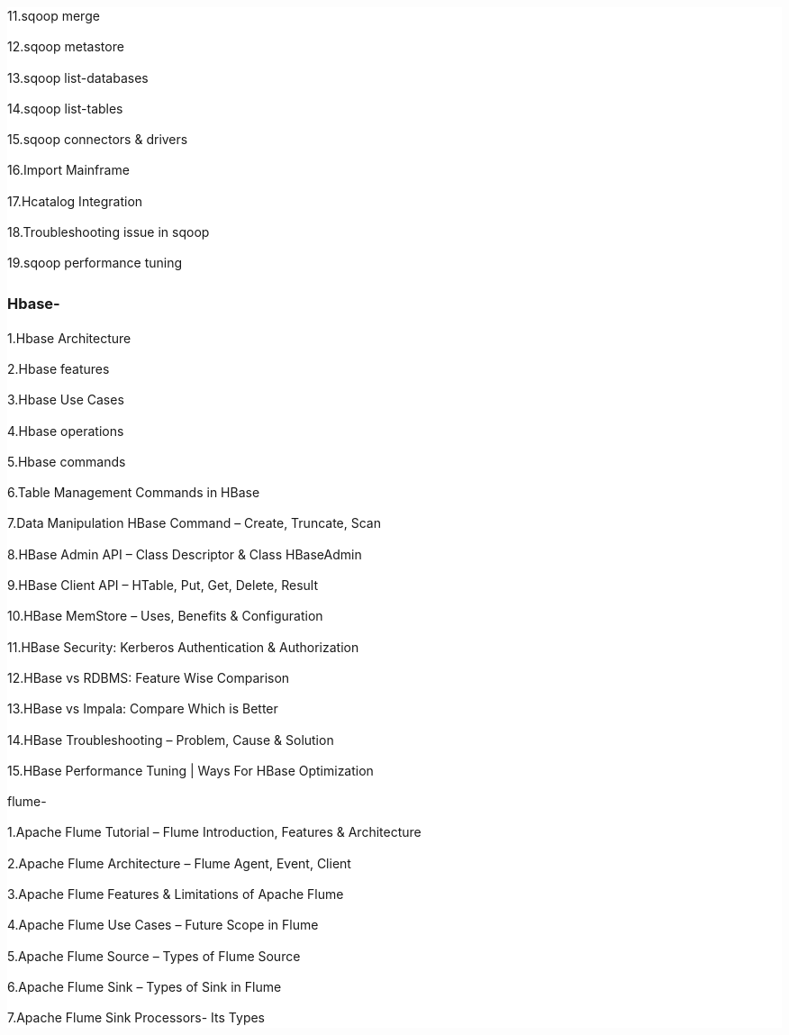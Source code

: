 11.sqoop merge

12.sqoop metastore

13.sqoop list-databases

14.sqoop list-tables

15.sqoop connectors & drivers

16.Import Mainframe

17.Hcatalog Integration

18.Troubleshooting issue in sqoop

19.sqoop performance tuning

### Hbase-

1.Hbase Architecture

2.Hbase features

3.Hbase Use Cases

4.Hbase operations

5.Hbase commands

6.Table Management Commands in HBase

7.Data Manipulation HBase Command – Create, Truncate, Scan

8.HBase Admin API – Class Descriptor & Class HBaseAdmin

9.HBase Client API – HTable, Put, Get, Delete, Result

10.HBase MemStore – Uses, Benefits & Configuration

11.HBase Security: Kerberos Authentication & Authorization

12.HBase vs RDBMS: Feature Wise Comparison

13.HBase vs Impala: Compare Which is Better

14.HBase Troubleshooting – Problem, Cause & Solution

15.HBase Performance Tuning | Ways For HBase Optimization

flume-

1.Apache Flume Tutorial – Flume Introduction, Features & Architecture

2.Apache Flume Architecture – Flume Agent, Event, Client

3.Apache Flume Features & Limitations of Apache Flume

4.Apache Flume Use Cases – Future Scope in Flume

5.Apache Flume Source – Types of Flume Source

6.Apache Flume Sink – Types of Sink in Flume

7.Apache Flume Sink Processors- Its Types
